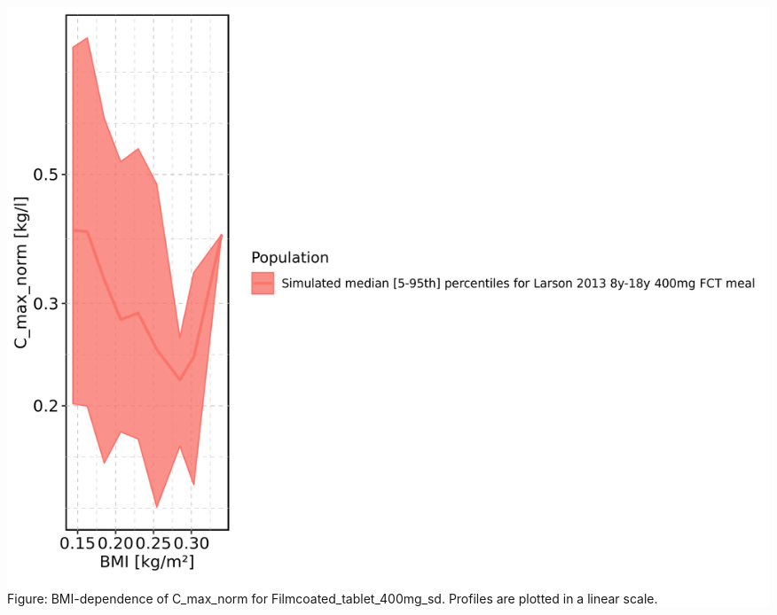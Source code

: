 <img src="PKAnalysis/Larson 2013 8y-18y 400mg FCT meal-C_max_norm-vs-BMI-log.png" width="100%" style="display: block; margin: auto;" />


Figure: BMI-dependence of C_max_norm for Filmcoated_tablet_400mg_sd. Profiles are plotted in a linear scale.

